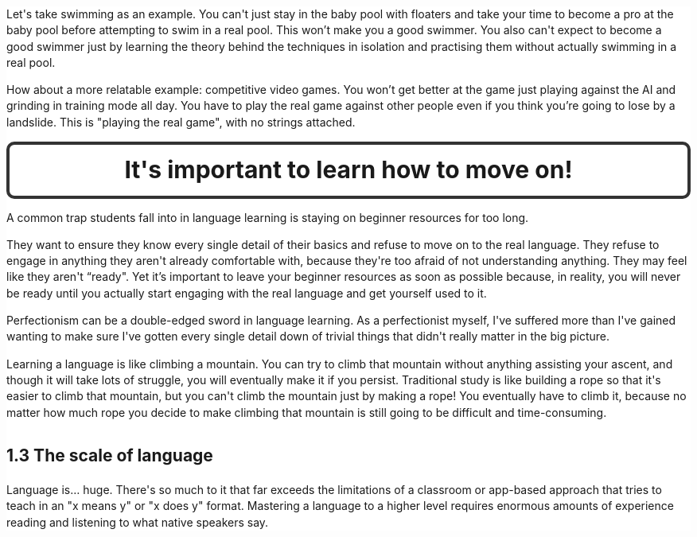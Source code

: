 Let's take swimming as an example. You can't just stay in the baby pool with floaters and take your time to become a pro
at the baby pool before attempting to swim in a real pool. This won’t make you a good swimmer. You also can't expect to
become a good swimmer just by learning the theory behind the techniques in isolation and practising them without
actually swimming in a real pool.

How about a more relatable example: competitive video games. You won’t get better at the game just playing against the
AI and grinding in training mode all day. You have to play the real game against other people even if you think you’re
going to lose by a landslide. This is "playing the real game", with no strings attached.


<div style="border: 4px solid #333; padding: 10px; margin: 10px 0; border-radius: 10px; font-size: 30px; font-weight: bold; text-align: center;">
  It's important to learn how to move on!
</div>

A common trap students fall into in language learning is staying on beginner resources for too long.

They want to ensure they know every single detail of their basics and refuse to move on to the real language. They
refuse to engage in anything they aren't already comfortable with, because they're too afraid of not understanding
anything. They may feel like they aren't “ready". Yet it’s important to leave your beginner resources as soon as
possible because, in reality, you will never be ready until you actually start engaging with the real language and get
yourself used to it.

Perfectionism can be a double-edged sword in language learning. As a perfectionist myself, I've suffered more than I've
gained wanting to make sure I've gotten every single detail down of trivial things that didn't really matter in the big
picture.

Learning a language is like climbing a mountain. You can try to climb that mountain without anything assisting your
ascent, and though it will take lots of struggle, you will eventually make it if you persist. Traditional study is like
building a rope so that it's easier to climb that mountain, but you can't climb the mountain just by making a rope! You
eventually have to climb it, because no matter how much rope you decide to make climbing that mountain is still going to
be difficult and time-consuming.

## 1.3 The scale of language

Language is… huge. There's so much to it that far exceeds the limitations of a classroom or app-based approach that
tries to teach in an "x means y" or "x does y" format. Mastering a language to a higher level requires enormous amounts
of experience reading and listening to what native speakers say.
